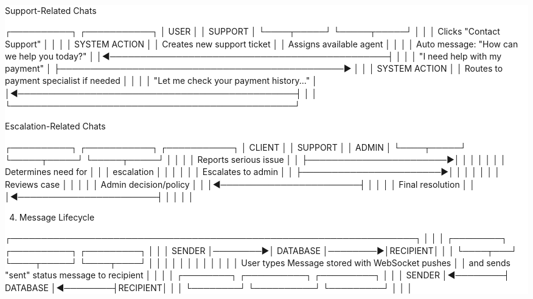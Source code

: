 Support-Related Chats

┌──────────┐                                   ┌───────────┐
│ USER     │                                   │ SUPPORT   │
└────┬─────┘                                   └─────┬─────┘
     │                                               │
     │ Clicks "Contact Support"                      │
     │                                               │
     │                SYSTEM ACTION                  │
     │          Creates new support ticket           │
     │          Assigns available agent              │
     │                                               │
     │ Auto message: "How can we help you today?"    │
     │◄──────────────────────────────────────────────┤
     │                                               │
     │ "I need help with my payment"                 │
     ├───────────────────────────────────────────────►
     │                                               │
     │                SYSTEM ACTION                  │
     │      Routes to payment specialist if needed   │
     │                                               │
     │ "Let me check your payment history..."        │
     │◄──────────────────────────────────────────────┤
     │                                               │
     └───────────────────────────────────────────────┘

Escalation-Related Chats

┌──────────┐            ┌───────────┐            ┌───────────┐
│ CLIENT   │            │ SUPPORT   │            │ ADMIN     │
└────┬─────┘            └─────┬─────┘            └─────┬─────┘
     │                        │                        │
     │ Reports serious issue  │                        │
     ├───────────────────────►│                        │
     │                        │                        │
     │                        │ Determines need for    │
     │                        │ escalation             │
     │                        │                        │
     │                        │ Escalates to admin     │
     │                        ├───────────────────────►│
     │                        │                        │
     │                        │                        │ Reviews case
     │                        │                        │
     │                        │ Admin decision/policy  │
     │                        │◄───────────────────────┤
     │                        │                        │
     │ Final resolution       │                        │
     │◄───────────────────────┤                        │
     │                        │                        │

4. Message Lifecycle

┌───────────────────────────────────────────────────────────────────┐
│                                                                   │
│  ┌────────┐         ┌──────────┐         ┌─────────┐             │
│  │ SENDER │────────►│ DATABASE │────────►│RECIPIENT│             │
│  └────┬───┘         └────┬─────┘         └────┬────┘             │
│       │                  │                    │                   │
│       │                  │                    │                   │
│  User types    Message stored with     WebSocket pushes          │
│  and sends     "sent" status           message to recipient      │
│                                                                   │
│  ┌────────┐         ┌──────────┐         ┌─────────┐             │
│  │ SENDER │◄────────┤ DATABASE │◄────────┤RECIPIENT│             │
│  └────────┘         └──────────┘         └─────────┘             │
│                                                                   │